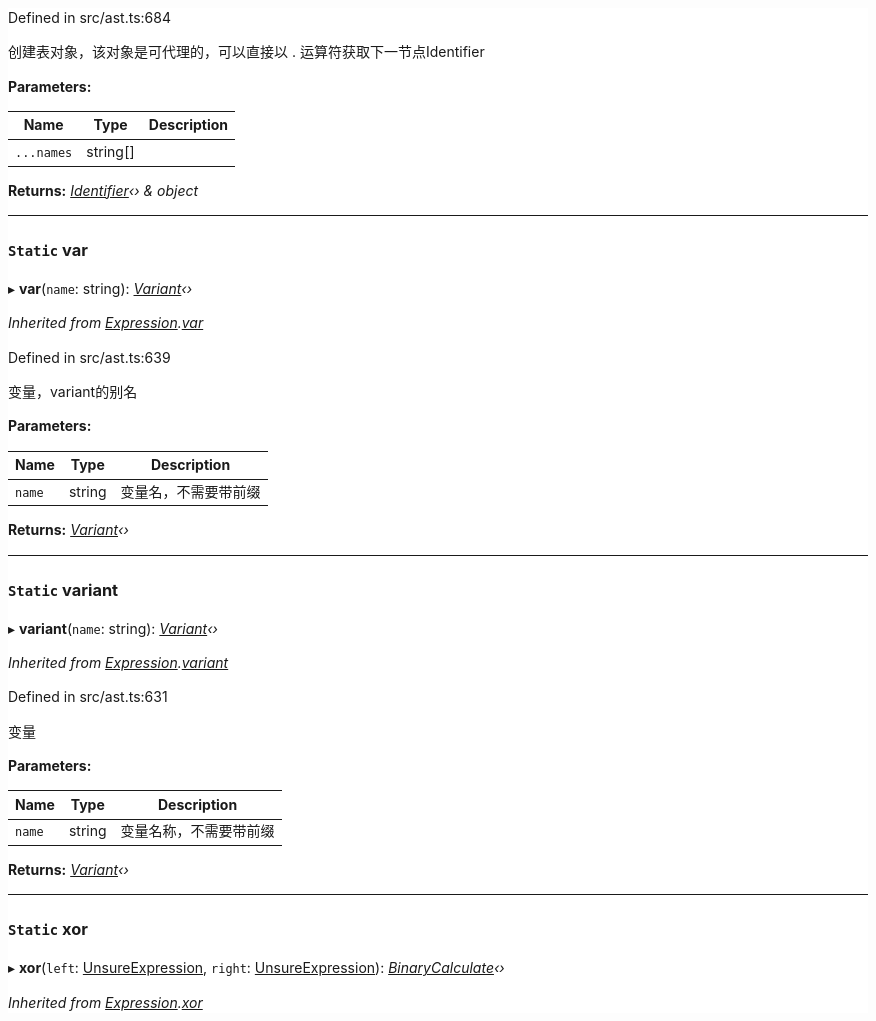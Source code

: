 Defined in src/ast.ts:684

创建表对象，该对象是可代理的，可以直接以 . 运算符获取下一节点Identifier

**Parameters:**

Name | Type | Description |
------ | ------ | ------ |
`...names` | string[] |   |

**Returns:** *[Identifier](_ast_.identifier.md)‹› & object*

___

### `Static` var

▸ **var**(`name`: string): *[Variant](_ast_.variant.md)‹›*

*Inherited from [Expression](_ast_.expression.md).[var](_ast_.expression.md#static-var)*

Defined in src/ast.ts:639

变量，variant的别名

**Parameters:**

Name | Type | Description |
------ | ------ | ------ |
`name` | string | 变量名，不需要带前缀  |

**Returns:** *[Variant](_ast_.variant.md)‹›*

___

### `Static` variant

▸ **variant**(`name`: string): *[Variant](_ast_.variant.md)‹›*

*Inherited from [Expression](_ast_.expression.md).[variant](_ast_.expression.md#static-variant)*

Defined in src/ast.ts:631

变量

**Parameters:**

Name | Type | Description |
------ | ------ | ------ |
`name` | string | 变量名称，不需要带前缀  |

**Returns:** *[Variant](_ast_.variant.md)‹›*

___

### `Static` xor

▸ **xor**(`left`: [UnsureExpression](../modules/_ast_.md#unsureexpression), `right`: [UnsureExpression](../modules/_ast_.md#unsureexpression)): *[BinaryCalculate](_ast_.binarycalculate.md)‹›*

*Inherited from [Expression](_ast_.expression.md).[xor](_ast_.expression.md#xor)*
